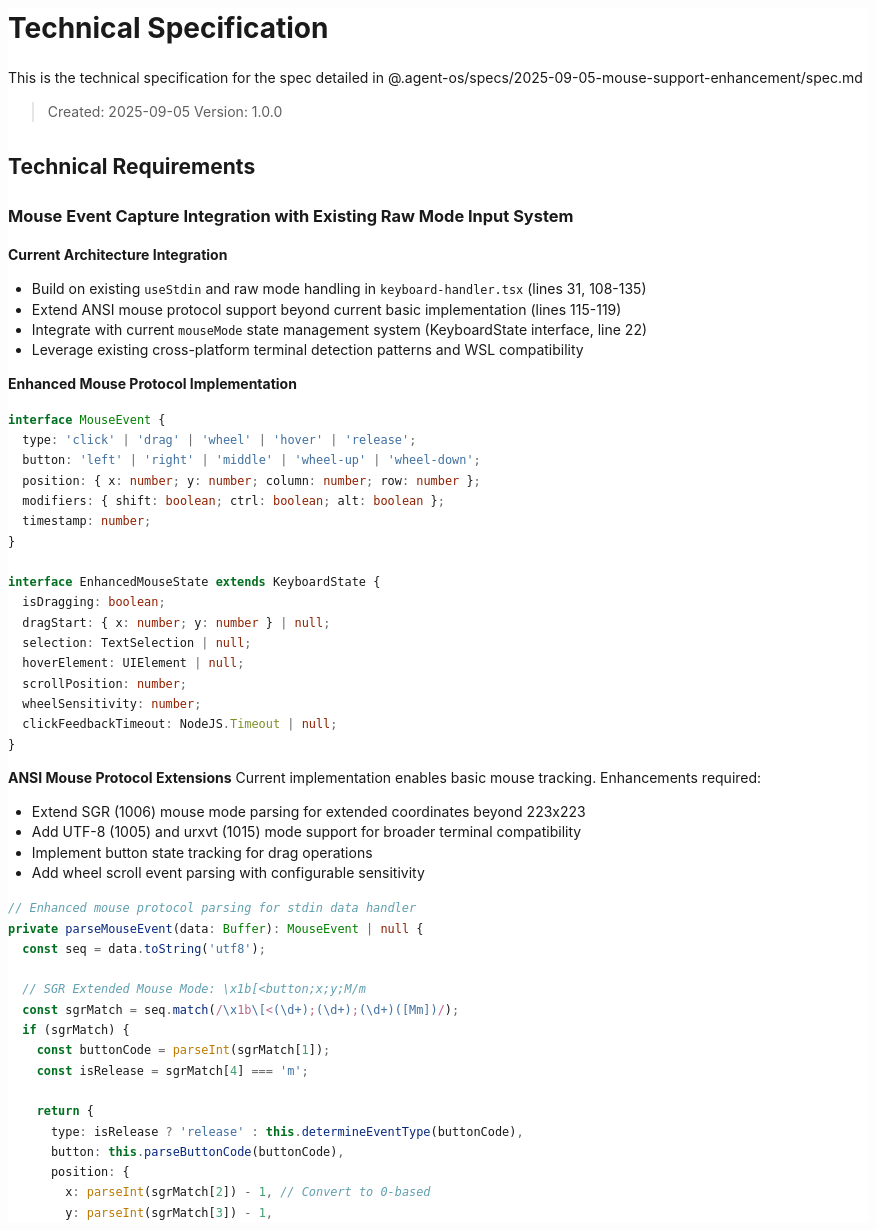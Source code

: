 # Technical Specification

This is the technical specification for the spec detailed in @.agent-os/specs/2025-09-05-mouse-support-enhancement/spec.md

> Created: 2025-09-05
> Version: 1.0.0

## Technical Requirements

### Mouse Event Capture Integration with Existing Raw Mode Input System

**Current Architecture Integration**
- Build on existing `useStdin` and raw mode handling in `keyboard-handler.tsx` (lines 31, 108-135)
- Extend ANSI mouse protocol support beyond current basic implementation (lines 115-119)
- Integrate with current `mouseMode` state management system (KeyboardState interface, line 22)
- Leverage existing cross-platform terminal detection patterns and WSL compatibility

**Enhanced Mouse Protocol Implementation**
```typescript
interface MouseEvent {
  type: 'click' | 'drag' | 'wheel' | 'hover' | 'release';
  button: 'left' | 'right' | 'middle' | 'wheel-up' | 'wheel-down';
  position: { x: number; y: number; column: number; row: number };
  modifiers: { shift: boolean; ctrl: boolean; alt: boolean };
  timestamp: number;
}

interface EnhancedMouseState extends KeyboardState {
  isDragging: boolean;
  dragStart: { x: number; y: number } | null;
  selection: TextSelection | null;
  hoverElement: UIElement | null;
  scrollPosition: number;
  wheelSensitivity: number;
  clickFeedbackTimeout: NodeJS.Timeout | null;
}
```

**ANSI Mouse Protocol Extensions**
Current implementation enables basic mouse tracking. Enhancements required:
- Extend SGR (1006) mouse mode parsing for extended coordinates beyond 223x223
- Add UTF-8 (1005) and urxvt (1015) mode support for broader terminal compatibility
- Implement button state tracking for drag operations
- Add wheel scroll event parsing with configurable sensitivity

```typescript
// Enhanced mouse protocol parsing for stdin data handler
private parseMouseEvent(data: Buffer): MouseEvent | null {
  const seq = data.toString('utf8');
  
  // SGR Extended Mouse Mode: \x1b[<button;x;y;M/m
  const sgrMatch = seq.match(/\x1b\[<(\d+);(\d+);(\d+)([Mm])/);
  if (sgrMatch) {
    const buttonCode = parseInt(sgrMatch[1]);
    const isRelease = sgrMatch[4] === 'm';
    
    return {
      type: isRelease ? 'release' : this.determineEventType(buttonCode),
      button: this.parseButtonCode(buttonCode),
      position: {
        x: parseInt(sgrMatch[2]) - 1, // Convert to 0-based
        y: parseInt(sgrMatch[3]) - 1,
```